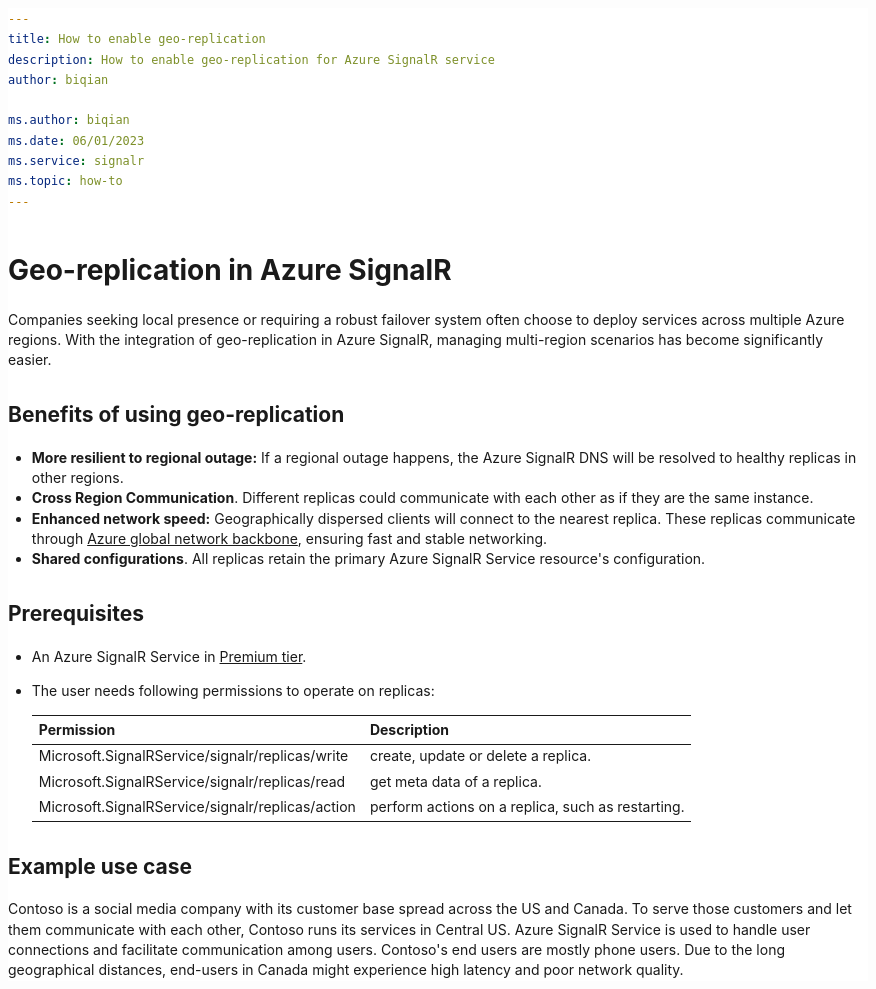 ```yaml
---
title: How to enable geo-replication
description: How to enable geo-replication for Azure SignalR service
author: biqian

ms.author: biqian
ms.date: 06/01/2023
ms.service: signalr
ms.topic: how-to
---
```


#  Geo-replication in Azure SignalR

Companies seeking local presence or requiring a robust failover system often choose to deploy services across multiple Azure regions. With the integration of geo-replication in Azure SignalR, managing multi-region scenarios has become significantly easier.

## Benefits of using geo-replication
* **More resilient to regional outage:** If a regional outage happens, the Azure SignalR DNS will be resolved to healthy replicas in other regions.
* **Cross Region Communication**. Different replicas could communicate with each other as if they are the same instance.
* **Enhanced network speed:** Geographically dispersed clients will connect to the nearest replica. These replicas communicate through [Azure global network backbone](https://azure.microsoft.com/explore/global-infrastructure/global-network), ensuring fast and stable networking.
* **Shared configurations**. All replicas retain the primary Azure SignalR Service resource's configuration. 

## Prerequisites

* An Azure SignalR Service in [Premium tier](https://azure.microsoft.com/pricing/details/signalr-service/).
* The user needs following permissions to operate on replicas:

    | Permission                                        | Description                                       |
    |---------------------------------------------------|---------------------------------------------------|
    | Microsoft.SignalRService/signalr/replicas/write   | create, update or delete a replica. |
    | Microsoft.SignalRService/signalr/replicas/read    | get meta data of a replica.|
    | Microsoft.SignalRService/signalr/replicas/action  | perform actions on a replica, such as restarting. |


## Example use case
Contoso is a social media company with its customer base spread across the US and Canada. To serve those customers and let them communicate with each other, Contoso runs its services in Central US. Azure SignalR Service is used to handle user connections and facilitate communication among users. Contoso's end users are mostly phone users. Due to the long geographical distances, end-users in Canada might experience high latency and poor network quality.
